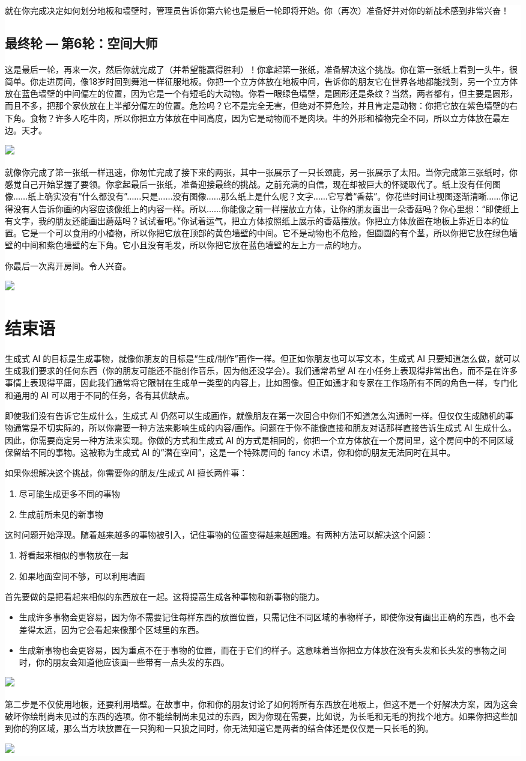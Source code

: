 就在你完成决定如何划分地板和墙壁时，管理员告诉你第六轮也是最后一轮即将开始。你（再次）准备好并对你的新战术感到非常兴奋！

## 最终轮 — 第6轮：空间大师

这是最后一轮，再来一次，然后你就完成了（并希望能赢得胜利）！你拿起第一张纸，准备解决这个挑战。你在第一张纸上看到一头牛，很简单。你走进房间，像18岁时回到舞池一样征服地板。你把一个立方体放在地板中间，告诉你的朋友它在世界各地都能找到，另一个立方体放在蓝色墙壁的中间偏左的位置，因为它是一个有短毛的大动物。你看一眼绿色墙壁，是圆形还是条纹？当然，两者都有，但主要是圆形，而且不多，把那个家伙放在上半部分偏左的位置。危险吗？它不是完全无害，但绝对不算危险，并且肯定是动物：你把它放在紫色墙壁的右下角。食物？许多人吃牛肉，所以你把立方体放在中间高度，因为它是动物而不是肉块。牛的外形和植物完全不同，所以立方体放在最左边。天才。

![](../Images/2350c862b95935e8e45ca86db5b686cf.png)

就像你完成了第一张纸一样迅速，你匆忙完成了接下来的两张，其中一张展示了一只长颈鹿，另一张展示了太阳。当你完成第三张纸时，你感觉自己开始掌握了要领。你拿起最后一张纸，准备迎接最终的挑战。之前充满的自信，现在却被巨大的怀疑取代了。纸上没有任何图像……纸上确实没有“什么都没有”……只是……没有图像……那么纸上是什么呢？文字……它写着“香菇”。你花些时间让视图逐渐清晰……你记得没有人告诉你画的内容应该像纸上的内容一样。所以……你能像之前一样摆放立方体，让你的朋友画出一朵香菇吗？你心里想：“即使纸上有文字，我的朋友还能画出蘑菇吗？试试看吧。”你试着运气，把立方体按照纸上展示的香菇摆放。你把立方体放置在地板上靠近日本的位置。它是一个可以食用的小植物，所以你把它放在顶部的黄色墙壁的中间。它不是动物也不危险，但圆圆的有个茎，所以你把它放在绿色墙壁的中间和紫色墙壁的左下角。它小且没有毛发，所以你把它放在蓝色墙壁的左上方一点的地方。

你最后一次离开房间。令人兴奋。

![](../Images/8f6b2845538b93c6e2b2dc38c3b7ee9e.png)

# 结束语

生成式 AI 的目标是生成事物，就像你朋友的目标是“生成/制作”画作一样。但正如你朋友也可以写文本，生成式 AI 只要知道怎么做，就可以生成我们要求的任何东西（你的朋友可能还不能创作音乐，因为他还没学会）。我们通常希望 AI 在小任务上表现得非常出色，而不是在许多事情上表现得平庸，因此我们通常将它限制在生成单一类型的内容上，比如图像。但正如通才和专家在工作场所有不同的角色一样，专门化和通用的 AI 可以用于不同的任务，各有其优缺点。

即使我们没有告诉它生成什么，生成式 AI 仍然可以生成画作，就像朋友在第一次回合中你们不知道怎么沟通时一样。但仅仅生成随机的事物通常是不切实际的，所以你需要一种方法来影响生成的内容/画作。问题在于你不能像直接和朋友对话那样直接告诉生成式 AI 生成什么。因此，你需要商定另一种方法来实现。你做的方式和生成式 AI 的方式是相同的，你把一个立方体放在一个房间里，这个房间中的不同区域保留给不同的事物。这被称为生成式 AI 的“潜在空间”，这是一个特殊房间的 fancy 术语，你和你的朋友无法同时在其中。

如果你想解决这个挑战，你需要你的朋友/生成式 AI 擅长两件事：

1.  尽可能生成更多不同的事物

1.  生成前所未见的新事物

这时问题开始浮现。随着越来越多的事物被引入，记住事物的位置变得越来越困难。有两种方法可以解决这个问题：

1.  将看起来相似的事物放在一起

1.  如果地面空间不够，可以利用墙面

首先要做的是把看起来相似的东西放在一起。这将提高生成各种事物和新事物的能力。

+   生成许多事物会更容易，因为你不需要记住每样东西的放置位置，只需记住不同区域的事物样子，即使你没有画出正确的东西，也不会差得太远，因为它会看起来像那个区域里的东西。

+   生成新事物也会更容易，因为重点不在于事物的位置，而在于它们的样子。这意味着当你把立方体放在没有头发和长头发的事物之间时，你的朋友会知道他应该画一些带有一点头发的东西。

![](../Images/c3eb80ad204b775e36c27f866af5a9a1.png)

第二步是不仅使用地板，还要利用墙壁。在故事中，你和你的朋友讨论了如何将所有东西放在地板上，但这不是一个好解决方案，因为这会破坏你绘制尚未见过的东西的选项。你不能绘制尚未见过的东西，因为你现在需要，比如说，为长毛和无毛的狗找个地方。如果你把这些加到你的狗区域，那么当方块放置在一只狗和一只狼之间时，你无法知道它是两者的结合体还是仅仅是一只长毛的狗。

![](../Images/5ad532302f7241f4f3cfc612e3e3c6b3.png)
